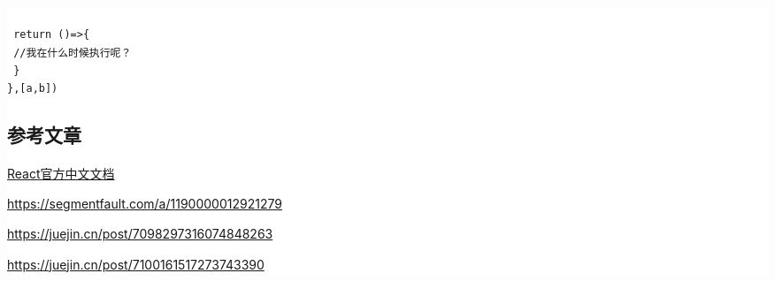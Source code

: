 ```react

 return ()=>{
 //我在什么时候执行呢？
 }
},[a,b])
```





## 参考文章

[React官方中文文档](https://zh-hans.legacy.reactjs.org/docs/rendering-elements.html)

https://segmentfault.com/a/1190000012921279

https://juejin.cn/post/7098297316074848263



https://juejin.cn/post/7100161517273743390

